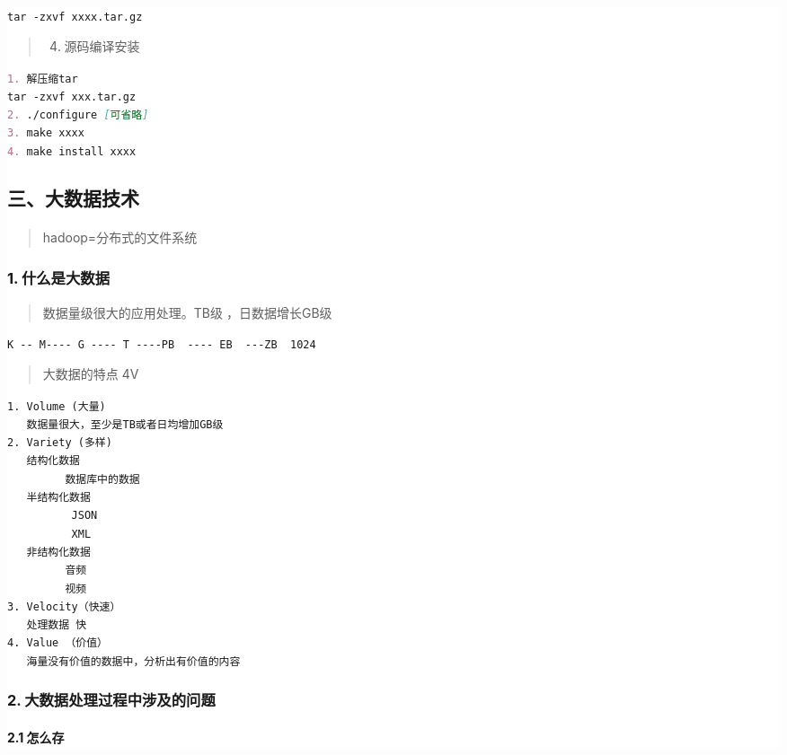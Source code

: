 ```markdown
tar -zxvf xxxx.tar.gz
```
> 4. 源码编译安装

```markdown
1. 解压缩tar
tar -zxvf xxx.tar.gz
2. ./configure [可省略]
3. make xxxx
4. make install xxxx
```
## 三、大数据技术

> hadoop=分布式的文件系统

### 1. 什么是大数据

> 数据量级很大的应用处理。TB级 ，日数据增长GB级 

```
K -- M---- G ---- T ----PB  ---- EB  ---ZB  1024
```
> 大数据的特点 4V

```
1. Volume (大量) 
   数据量很大，至少是TB或者日均增加GB级
2. Variety (多样) 
   结构化数据
         数据库中的数据 
   半结构化数据
          JSON  
          XML  
   非结构化数据
         音频
         视频
3. Velocity（快速） 
   处理数据 快
4. Value （价值） 
   海量没有价值的数据中，分析出有价值的内容
```

### 2. 大数据处理过程中涉及的问题

#### 2.1 怎么存
